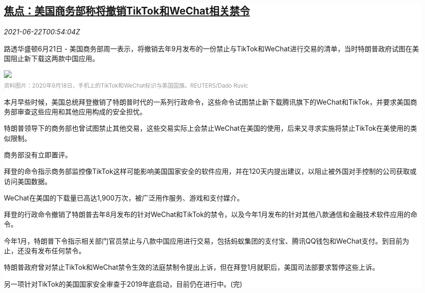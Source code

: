 
[焦点：美国商务部称将撤销TikTok和WeChat相关禁令](https://cn.reuters.com/article/usa-commerce-tiktok-wechat-comments-0621-idCNKCS2DY01P)
------

<div><i>2021-06-22T00:54:04Z</i></div><p>路透华盛顿6月21日 - 美国商务部周一表示，将撤销去年9月发布的一份禁止与TikTok和WeChat进行交易的清单，当时特朗普政府试图在美国阻止新下载这两款中国应用。 　</p><img src="https://static.reuters.com/resources/r/?m=02&d=20210622&t=2&i=1566500896&r=LYNXNPEH5L00M" width="100%"><div><small style="color: #999;">资料图片：2020年9月18日，手机上的TikTok和WeChat标识与美国国旗。REUTERS/Dado Ruvic</small></div><p>本月早些时候，美国总统拜登撤销了特朗普时代的一系列行政命令，这些命令试图禁止新下载腾讯旗下的WeChat和TikTok，并要求美国商务部审查这些应用和其他应用构成的安全担忧。</p><p>特朗普领导下的商务部也曾试图禁止其他交易，这些交易实际上会禁止WeChat在美国的使用，后来又寻求实施将禁止TikTok在美使用的类似限制。 　</p><p>商务部没有立即置评。 　</p><p>拜登的命令指示商务部监控像TikTok这样可能影响美国国家安全的软件应用，并在120天内提出建议，以阻止被外国对手控制的公司获取或访问美国数据。 　</p><p>WeChat在美国的下载量已高达1,900万次，被广泛用作服务、游戏和支付媒介。 　</p><p>拜登的行政命令撤销了特朗普去年8月发布的针对WeChat和TikTok的禁令，以及今年1月发布的针对其他八款通信和金融技术软件应用的命令。 　</p><p>今年1月，特朗普下令指示相关部门官员禁止与八款中国应用进行交易，包括蚂蚁集团的支付宝、腾讯QQ钱包和WeChat支付。到目前为止，还没有发布任何禁令。 　</p><p>特朗普政府曾对禁止TikTok和WeChat禁令生效的法庭禁制令提出上诉，但在拜登1月就职后，美国司法部要求暂停这些上诉。 　</p><p>另一项针对TikTok的美国国家安全审查于2019年底启动，目前仍在进行中。(完)</p>
